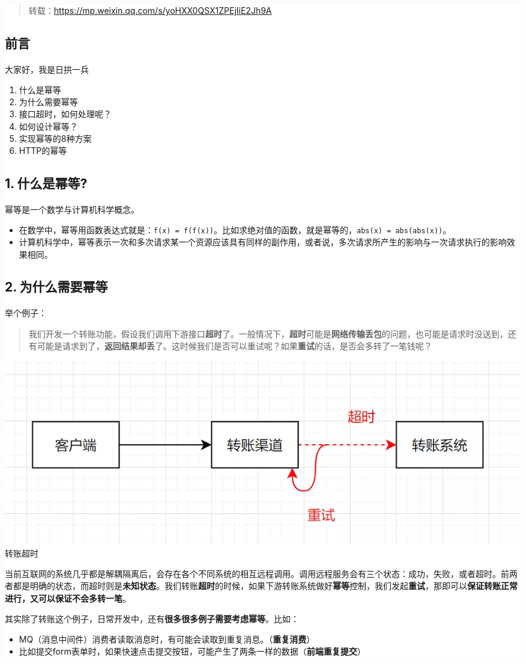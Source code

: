 > 转载：https://mp.weixin.qq.com/s/yoHXX0QSX1ZPEjIiE2Jh9A



## 前言

大家好，我是日拱一兵

1. 什么是幂等
2. 为什么需要幂等
3. 接口超时，如何处理呢？
4. 如何设计幂等？
5. 实现幂等的8种方案
6. HTTP的幂等

## 1. 什么是幂等?

幂等是一个数学与计算机科学概念。

- 在数学中，幂等用函数表达式就是：`f(x) = f(f(x))`。比如求绝对值的函数，就是幂等的，`abs(x) = abs(abs(x))`。
- 计算机科学中，幂等表示一次和多次请求某一个资源应该具有同样的副作用，或者说，多次请求所产生的影响与一次请求执行的影响效果相同。

## 2. 为什么需要幂等

举个例子：

> 我们开发一个转账功能，假设我们调用下游接口**超时**了。一般情况下，**超时**可能是**网络传输丢包**的问题，也可能是请求时没送到，还有可能是请求到了，**返回结果却丢**了。这时候我们是否可以重试呢？如果**重试**的话，是否会多转了一笔钱呢？

![图片](images/640.webp)转账超时

当前互联网的系统几乎都是解耦隔离后，会存在各个不同系统的相互远程调用。调用远程服务会有三个状态：成功，失败，或者超时。前两者都是明确的状态，而超时则是**未知状态**。我们转账**超时**的时候，如果下游转账系统做好**幂等**控制，我们发起**重试**，那即可以**保证转账正常进行，又可以保证不会多转一笔**。

其实除了转账这个例子，日常开发中，还有**很多很多例子需要考虑幂等**。比如：

- MQ（消息中间件）消费者读取消息时，有可能会读取到重复消息。（**重复消费**）
- 比如提交form表单时，如果快速点击提交按钮，可能产生了两条一样的数据（**前端重复提交**）
